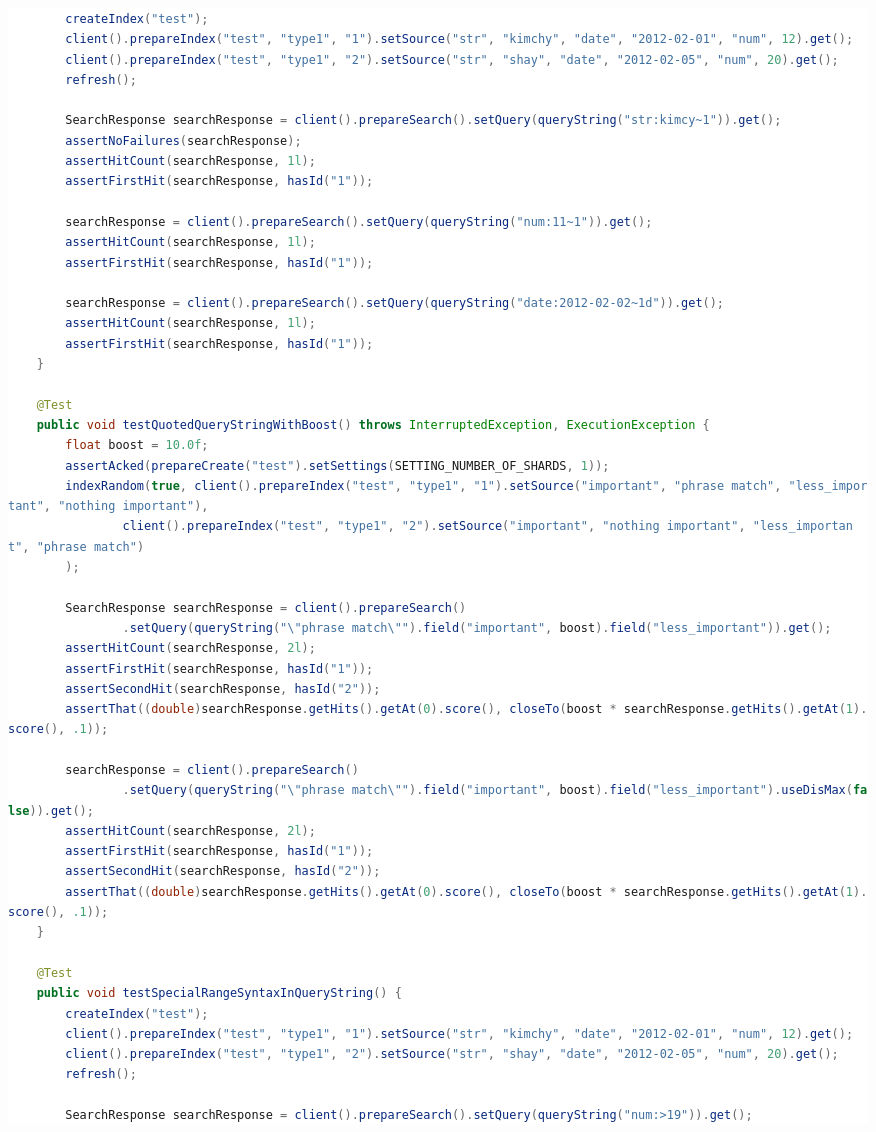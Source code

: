 ```java
        createIndex("test");
        client().prepareIndex("test", "type1", "1").setSource("str", "kimchy", "date", "2012-02-01", "num", 12).get();
        client().prepareIndex("test", "type1", "2").setSource("str", "shay", "date", "2012-02-05", "num", 20).get();
        refresh();

        SearchResponse searchResponse = client().prepareSearch().setQuery(queryString("str:kimcy~1")).get();
        assertNoFailures(searchResponse);
        assertHitCount(searchResponse, 1l);
        assertFirstHit(searchResponse, hasId("1"));

        searchResponse = client().prepareSearch().setQuery(queryString("num:11~1")).get();
        assertHitCount(searchResponse, 1l);
        assertFirstHit(searchResponse, hasId("1"));

        searchResponse = client().prepareSearch().setQuery(queryString("date:2012-02-02~1d")).get();
        assertHitCount(searchResponse, 1l);
        assertFirstHit(searchResponse, hasId("1"));
    }

    @Test
    public void testQuotedQueryStringWithBoost() throws InterruptedException, ExecutionException {
        float boost = 10.0f;
        assertAcked(prepareCreate("test").setSettings(SETTING_NUMBER_OF_SHARDS, 1));
        indexRandom(true, client().prepareIndex("test", "type1", "1").setSource("important", "phrase match", "less_important", "nothing important"),
                client().prepareIndex("test", "type1", "2").setSource("important", "nothing important", "less_important", "phrase match")
        );

        SearchResponse searchResponse = client().prepareSearch()
                .setQuery(queryString("\"phrase match\"").field("important", boost).field("less_important")).get();
        assertHitCount(searchResponse, 2l);
        assertFirstHit(searchResponse, hasId("1"));
        assertSecondHit(searchResponse, hasId("2"));
        assertThat((double)searchResponse.getHits().getAt(0).score(), closeTo(boost * searchResponse.getHits().getAt(1).score(), .1));

        searchResponse = client().prepareSearch()
                .setQuery(queryString("\"phrase match\"").field("important", boost).field("less_important").useDisMax(false)).get();
        assertHitCount(searchResponse, 2l);
        assertFirstHit(searchResponse, hasId("1"));
        assertSecondHit(searchResponse, hasId("2"));
        assertThat((double)searchResponse.getHits().getAt(0).score(), closeTo(boost * searchResponse.getHits().getAt(1).score(), .1));
    }

    @Test
    public void testSpecialRangeSyntaxInQueryString() {
        createIndex("test");
        client().prepareIndex("test", "type1", "1").setSource("str", "kimchy", "date", "2012-02-01", "num", 12).get();
        client().prepareIndex("test", "type1", "2").setSource("str", "shay", "date", "2012-02-05", "num", 20).get();
        refresh();

        SearchResponse searchResponse = client().prepareSearch().setQuery(queryString("num:>19")).get();
```